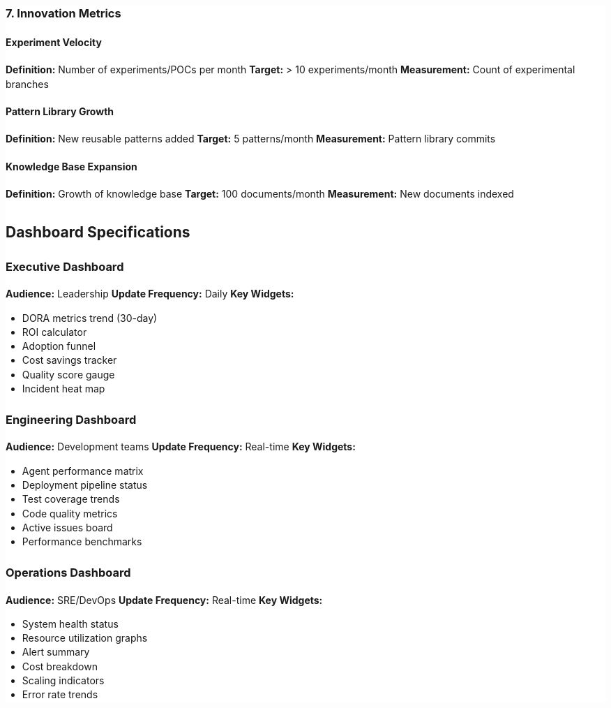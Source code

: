 ### 7. Innovation Metrics

#### Experiment Velocity
**Definition:** Number of experiments/POCs per month
**Target:** > 10 experiments/month
**Measurement:** Count of experimental branches

#### Pattern Library Growth
**Definition:** New reusable patterns added
**Target:** 5 patterns/month
**Measurement:** Pattern library commits

#### Knowledge Base Expansion
**Definition:** Growth of knowledge base
**Target:** 100 documents/month
**Measurement:** New documents indexed

## Dashboard Specifications

### Executive Dashboard
**Audience:** Leadership
**Update Frequency:** Daily
**Key Widgets:**
- DORA metrics trend (30-day)
- ROI calculator
- Adoption funnel
- Cost savings tracker
- Quality score gauge
- Incident heat map

### Engineering Dashboard
**Audience:** Development teams
**Update Frequency:** Real-time
**Key Widgets:**
- Agent performance matrix
- Deployment pipeline status
- Test coverage trends
- Code quality metrics
- Active issues board
- Performance benchmarks

### Operations Dashboard
**Audience:** SRE/DevOps
**Update Frequency:** Real-time
**Key Widgets:**
- System health status
- Resource utilization graphs
- Alert summary
- Cost breakdown
- Scaling indicators
- Error rate trends
